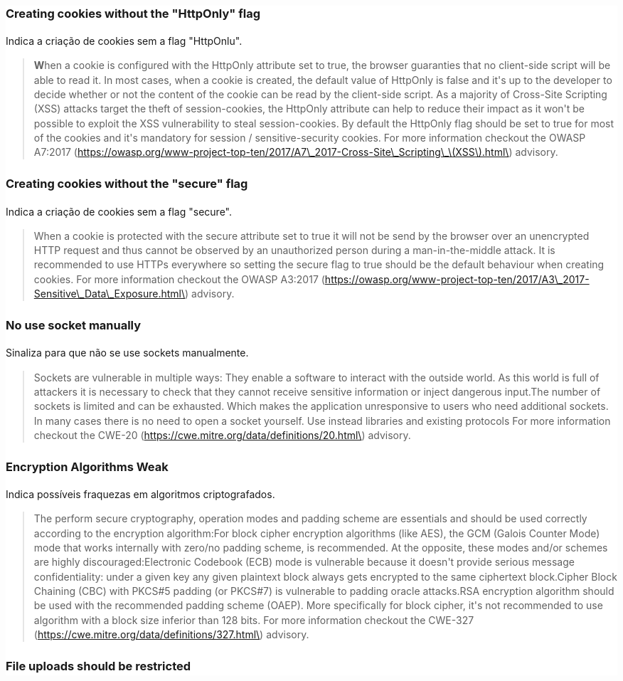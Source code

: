 ### **Creating cookies without the \"HttpOnly\" flag**

Indica a criação de cookies sem a flag \"HttpOnlu\". 

> **W**hen a cookie is configured with the HttpOnly attribute set to true, the browser guaranties that no client-side script will be able to read it. In most cases, when a cookie is created, the default value of HttpOnly is false and it's up to the developer to decide whether or not the content of the cookie can be read by the client-side script. As a majority of Cross-Site Scripting \(XSS\) attacks target the theft of session-cookies, the HttpOnly attribute can help to reduce their impact as it won't be possible to exploit the XSS vulnerability to steal session-cookies. By default the HttpOnly flag should be set to true for most of the cookies and it's mandatory for session / sensitive-security cookies. For more information checkout the OWASP A7:2017 \(https://owasp.org/www-project-top-ten/2017/A7\_2017-Cross-Site\_Scripting\_\(XSS\).html\) advisory.

### **Creating cookies without the \"secure\" flag**

Indica a criação de cookies sem a flag \"secure\". 

> When a cookie is protected with the secure attribute set to true it will not be send by the browser over an unencrypted HTTP request and thus cannot be observed by an unauthorized person during a man-in-the-middle attack. It is recommended to use HTTPs everywhere so setting the secure flag to true should be the default behaviour when creating cookies. For more information checkout the OWASP A3:2017 \(https://owasp.org/www-project-top-ten/2017/A3\_2017-Sensitive\_Data\_Exposure.html\) advisory.

### **No use socket manually**

Sinaliza para que não se use sockets manualmente. 

> Sockets are vulnerable in multiple ways: They enable a software to interact with the outside world. As this world is full of attackers it is necessary to check that they cannot receive sensitive information or inject dangerous input.The number of sockets is limited and can be exhausted. Which makes the application unresponsive to users who need additional sockets. In many cases there is no need to open a socket yourself. Use instead libraries and existing protocols For more information checkout the CWE-20 \(https://cwe.mitre.org/data/definitions/20.html\) advisory.

### **Encryption Algorithms Weak**

Indica possíveis fraquezas em algoritmos criptografados.

> The perform secure cryptography, operation modes and padding scheme are essentials and should be used correctly according to the encryption algorithm:For block cipher encryption algorithms \(like AES\), the GCM \(Galois Counter Mode\) mode that works internally with zero/no padding scheme, is recommended. At the opposite, these modes and/or schemes are highly discouraged:Electronic Codebook \(ECB\) mode is vulnerable because it doesn't provide serious message confidentiality: under a given key any given plaintext block always gets encrypted to the same ciphertext block.Cipher Block Chaining \(CBC\) with PKCS\#5 padding \(or PKCS\#7\) is vulnerable to padding oracle attacks.RSA encryption algorithm should be used with the recommended padding scheme \(OAEP\). More specifically for block cipher, it's not recommended to use algorithm with a block size inferior than 128 bits. For more information checkout the CWE-327 \(https://cwe.mitre.org/data/definitions/327.html\) advisory.

### **File uploads should be restricted**
